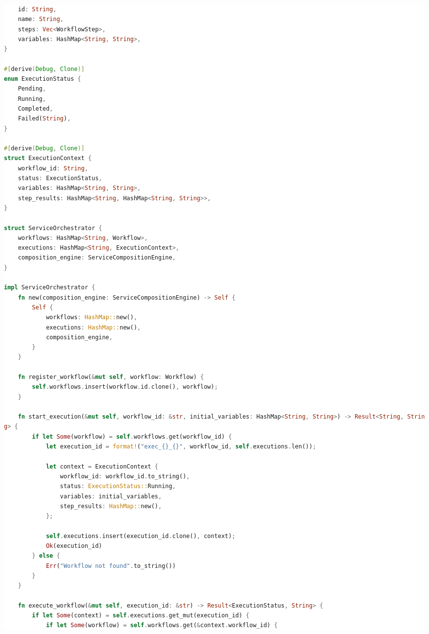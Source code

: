 ```rust
    id: String,
    name: String,
    steps: Vec<WorkflowStep>,
    variables: HashMap<String, String>,
}

#[derive(Debug, Clone)]
enum ExecutionStatus {
    Pending,
    Running,
    Completed,
    Failed(String),
}

#[derive(Debug, Clone)]
struct ExecutionContext {
    workflow_id: String,
    status: ExecutionStatus,
    variables: HashMap<String, String>,
    step_results: HashMap<String, HashMap<String, String>>,
}

struct ServiceOrchestrator {
    workflows: HashMap<String, Workflow>,
    executions: HashMap<String, ExecutionContext>,
    composition_engine: ServiceCompositionEngine,
}

impl ServiceOrchestrator {
    fn new(composition_engine: ServiceCompositionEngine) -> Self {
        Self {
            workflows: HashMap::new(),
            executions: HashMap::new(),
            composition_engine,
        }
    }

    fn register_workflow(&mut self, workflow: Workflow) {
        self.workflows.insert(workflow.id.clone(), workflow);
    }

    fn start_execution(&mut self, workflow_id: &str, initial_variables: HashMap<String, String>) -> Result<String, String> {
        if let Some(workflow) = self.workflows.get(workflow_id) {
            let execution_id = format!("exec_{}_{}", workflow_id, self.executions.len());
            
            let context = ExecutionContext {
                workflow_id: workflow_id.to_string(),
                status: ExecutionStatus::Running,
                variables: initial_variables,
                step_results: HashMap::new(),
            };
            
            self.executions.insert(execution_id.clone(), context);
            Ok(execution_id)
        } else {
            Err("Workflow not found".to_string())
        }
    }

    fn execute_workflow(&mut self, execution_id: &str) -> Result<ExecutionStatus, String> {
        if let Some(context) = self.executions.get_mut(execution_id) {
            if let Some(workflow) = self.workflows.get(&context.workflow_id) {
```